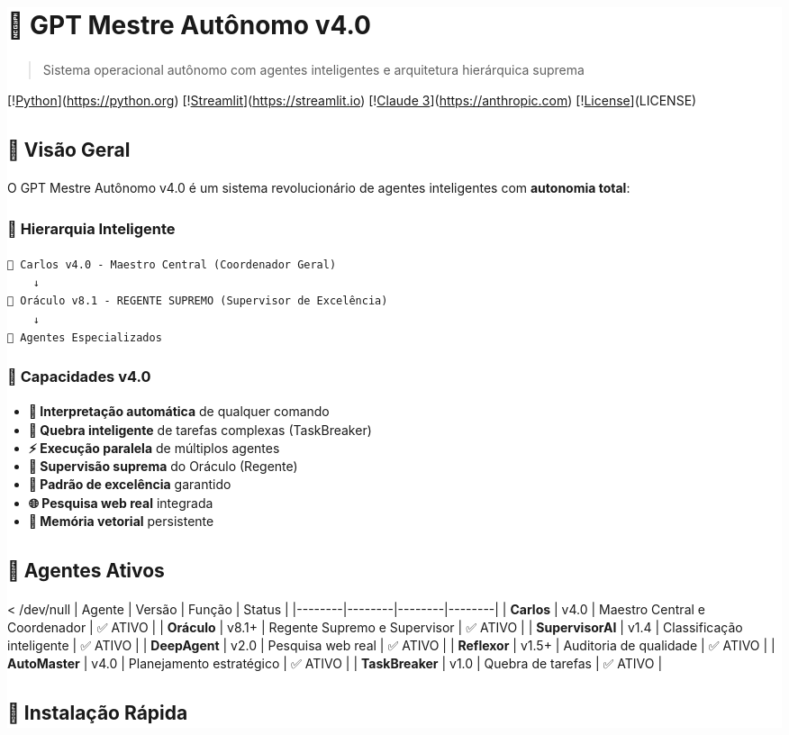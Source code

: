 # 🤖 GPT Mestre Autônomo v4.0

> Sistema operacional autônomo com agentes inteligentes e arquitetura hierárquica suprema

[\![Python](https://img.shields.io/badge/Python-3.8+-blue.svg)](https://python.org)
[\![Streamlit](https://img.shields.io/badge/Streamlit-1.34+-red.svg)](https://streamlit.io)
[\![Claude 3](https://img.shields.io/badge/Claude%203-Sonnet%204-orange.svg)](https://anthropic.com)
[\![License](https://img.shields.io/badge/License-MIT-green.svg)](LICENSE)

## 🌟 Visão Geral

O GPT Mestre Autônomo v4.0 é um sistema revolucionário de agentes inteligentes com **autonomia total**:

### 🧠 **Hierarquia Inteligente**
```
👑 Carlos v4.0 - Maestro Central (Coordenador Geral)
    ↓
🧠 Oráculo v8.1 - REGENTE SUPREMO (Supervisor de Excelência)
    ↓
🤖 Agentes Especializados
```

### 🚀 **Capacidades v4.0**
- **🧠 Interpretação automática** de qualquer comando
- **🔨 Quebra inteligente** de tarefas complexas (TaskBreaker)
- **⚡ Execução paralela** de múltiplos agentes
- **👑 Supervisão suprema** do Oráculo (Regente)
- **🎯 Padrão de excelência** garantido
- **🌐 Pesquisa web real** integrada
- **💾 Memória vetorial** persistente

## 🤖 Agentes Ativos

 < /dev/null |  Agente | Versão | Função | Status |
|--------|--------|--------|--------|
| **Carlos** | v4.0 | Maestro Central e Coordenador | ✅ ATIVO |
| **Oráculo** | v8.1+ | Regente Supremo e Supervisor | ✅ ATIVO |
| **SupervisorAI** | v1.4 | Classificação inteligente | ✅ ATIVO |
| **DeepAgent** | v2.0 | Pesquisa web real | ✅ ATIVO |
| **Reflexor** | v1.5+ | Auditoria de qualidade | ✅ ATIVO |
| **AutoMaster** | v4.0 | Planejamento estratégico | ✅ ATIVO |
| **TaskBreaker** | v1.0 | Quebra de tarefas | ✅ ATIVO |

## 🚀 Instalação Rápida
